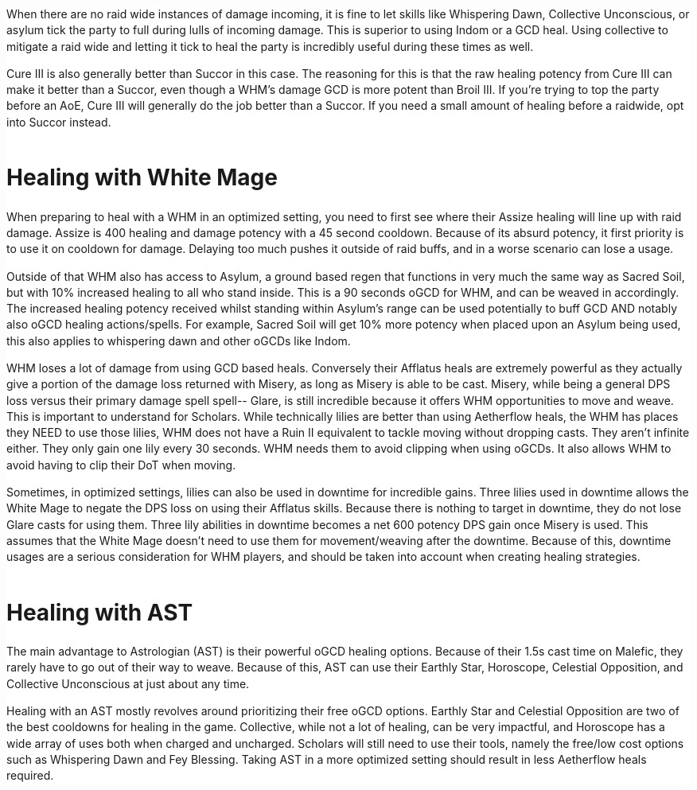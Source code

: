 When there are no raid wide instances of damage incoming, it is fine to let skills like Whispering Dawn, Collective Unconscious, or asylum tick the party to full during lulls of incoming damage. This is superior to using Indom or a GCD heal. Using collective to mitigate a raid wide and letting it tick to heal the party is incredibly useful during these times as well. 

Cure III is also generally better than Succor in this case. The reasoning for this is that the raw healing potency from Cure III can make it better than a Succor, even though a WHM’s damage GCD is more potent than Broil III. If you’re trying to top the party before an AoE, Cure III will generally do the job better than a Succor. If you need a small amount of healing before a raidwide, opt into Succor instead.

# Healing with White Mage

When preparing to heal with a WHM in an optimized setting, you need to first see where their Assize healing will line up with raid damage. Assize is 400 healing and damage potency with a 45 second cooldown. Because of its absurd potency, it first priority is to use it on cooldown for damage. Delaying too much pushes it outside of raid buffs, and in a worse scenario can lose a usage. 

Outside of that WHM also has access to Asylum, a ground based regen that functions in very much the same way as Sacred Soil, but with 10% increased healing to all who stand inside. This is a 90 seconds oGCD for WHM, and can be weaved in accordingly. The increased healing potency received whilst standing within Asylum’s range can be used potentially to buff GCD AND notably also oGCD healing actions/spells. For example, Sacred Soil will get 10% more potency when placed upon an Asylum being used, this also applies to whispering dawn and other oGCDs like Indom. 

WHM loses a lot of damage from using GCD based heals. Conversely their Afflatus heals are extremely powerful as they actually give a portion of the damage loss returned with Misery, as long as Misery is able to be cast. Misery, while being a general DPS loss versus their primary damage spell spell-- Glare, is still incredible because it offers WHM opportunities to move and weave. This is important to understand for Scholars. While technically lilies are better than using Aetherflow heals, the WHM has places they NEED to use those lilies, WHM does not have a Ruin II equivalent to tackle moving without dropping casts. They aren’t infinite either. They only gain one lily every 30 seconds. WHM needs them to avoid clipping when using oGCDs. It also allows WHM to avoid having to clip their DoT when moving.

Sometimes, in optimized settings, lilies can also be used in downtime for incredible gains. Three lilies used in downtime allows the White Mage to negate the DPS loss on using their Afflatus skills. Because there is nothing to target in downtime, they do not lose Glare casts for using them. Three lily abilities in downtime becomes a net 600 potency DPS gain once Misery is used. This assumes that the White Mage doesn’t need to use them for movement/weaving after the downtime. Because of this, downtime usages are a serious consideration for WHM players, and should be taken into account when creating healing strategies.

# Healing with AST

The main advantage to Astrologian (AST) is their powerful oGCD healing options. Because of their 1.5s cast time on Malefic, they rarely have to go out of their way to weave. Because of this, AST can use their Earthly Star, Horoscope, Celestial Opposition, and Collective Unconscious at just about any time. 

Healing with an AST mostly revolves around prioritizing their free oGCD options. Earthly Star and Celestial Opposition are two of the best cooldowns for healing in the game. Collective, while not a lot of healing, can be very impactful, and Horoscope has a wide array of uses both when charged and uncharged. Scholars will still need to use their tools, namely the free/low cost options such as Whispering Dawn and Fey Blessing. Taking AST in a more optimized setting should result in less Aetherflow heals required.
